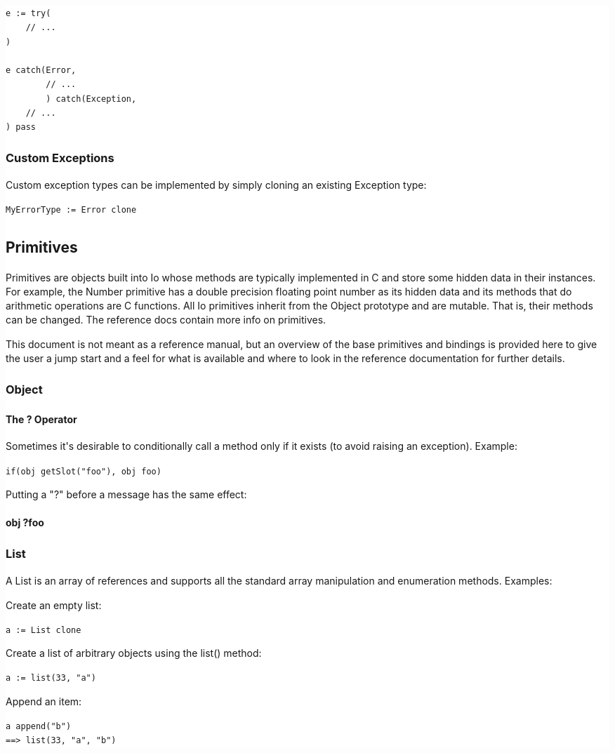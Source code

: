     e := try(
        // ...
    )
    
    e catch(Error,
            // ...
            ) catch(Exception,
        // ...
    ) pass

###  Custom Exceptions

Custom exception types can be implemented by simply cloning an existing Exception type:

    MyErrorType := Error clone

## Primitives

Primitives are objects built into Io whose methods are typically implemented in C and store some hidden data in their instances. For example, the Number primitive has a double precision floating point number as its hidden data and its methods that do arithmetic operations are C functions. All Io primitives inherit from the Object prototype and are mutable. That is, their methods can be changed. The reference docs contain more info on primitives.

This document is not meant as a reference manual, but an overview of the base primitives and bindings is provided here to give the user a jump start and a feel for what is available and where to look in the reference documentation for further details.

### Object

#### The ? Operator

Sometimes it's desirable to conditionally call a method only if it exists (to avoid raising an exception). Example:

    if(obj getSlot("foo"), obj foo)

Putting a "?" before a message has the same effect:

#### obj ?foo

### List

A List is an array of references and supports all the standard array manipulation and enumeration methods. Examples:

Create an empty list:

    a := List clone

Create a list of arbitrary objects using the list() method:

    a := list(33, "a")

Append an item:

    a append("b")
    ==> list(33, "a", "b")
